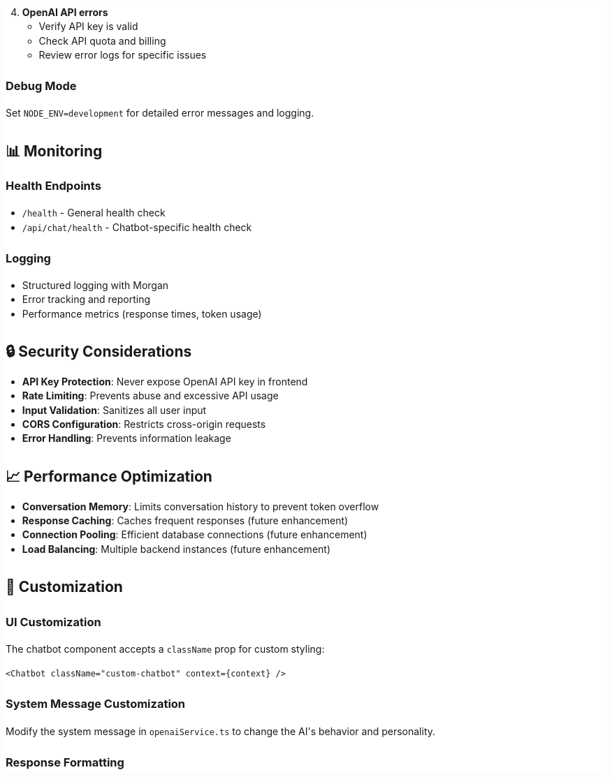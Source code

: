 4. **OpenAI API errors**
   - Verify API key is valid
   - Check API quota and billing
   - Review error logs for specific issues

### Debug Mode

Set `NODE_ENV=development` for detailed error messages and logging.

## 📊 Monitoring

### Health Endpoints

- `/health` - General health check
- `/api/chat/health` - Chatbot-specific health check

### Logging

- Structured logging with Morgan
- Error tracking and reporting
- Performance metrics (response times, token usage)

## 🔒 Security Considerations

- **API Key Protection**: Never expose OpenAI API key in frontend
- **Rate Limiting**: Prevents abuse and excessive API usage
- **Input Validation**: Sanitizes all user input
- **CORS Configuration**: Restricts cross-origin requests
- **Error Handling**: Prevents information leakage

## 📈 Performance Optimization

- **Conversation Memory**: Limits conversation history to prevent token overflow
- **Response Caching**: Caches frequent responses (future enhancement)
- **Connection Pooling**: Efficient database connections (future enhancement)
- **Load Balancing**: Multiple backend instances (future enhancement)

## 🎨 Customization

### UI Customization

The chatbot component accepts a `className` prop for custom styling:

```tsx
<Chatbot className="custom-chatbot" context={context} />
```

### System Message Customization

Modify the system message in `openaiService.ts` to change the AI's behavior and personality.

### Response Formatting
